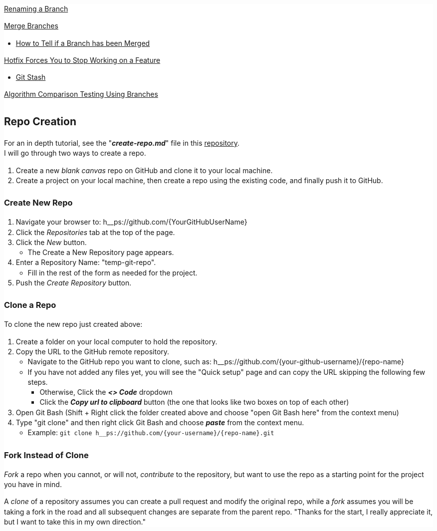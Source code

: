 [Renaming a Branch](#renaming-a-branch)  

[Merge Branches](#merge-branches)
* [How to Tell if a Branch has been Merged](#how-to-tell-if-a-branch-has-been-merged)

[Hotfix Forces You to Stop Working on a Feature](#hotfix-forces-you-to-stop-working-on-a-feature)
* [Git Stash](#git-stash)

[Algorithm Comparison Testing Using Branches](#algorithm-comparison-testing-using-branches)



## Repo Creation
For an in depth tutorial, see the "***create-repo.md***" file in this [repository](https://github.com/RolandChristensen/git-guided-examples/blob/main/tutorials/create-repo.md).  
I will go through two ways to create a repo.  
1. Create a new *blank canvas* repo on GitHub and clone it to your local machine.
1. Create a project on your local machine, then create a repo using the existing code, and finally push it to GitHub.

### Create New Repo
1. Navigate your browser to: h__ps://github.com/{YourGitHubUserName}
1. Click the *Repositories* tab at the top of the page.
1. Click the *New* button.  
    * The Create a New Repository page appears.
1. Enter a Repository Name: "temp-git-repo".
    * Fill in the rest of the form as needed for the project.
1. Push the *Create Repository* button.

### Clone a Repo
To clone the new repo just created above:
1. Create a folder on your local computer to hold the repository.
1. Copy the URL to the GitHub remote repository.
    * Navigate to the GitHub repo you want to clone, such as: h__ps://github.com/{your-github-username}/{repo-name}
    * If you have not added any files yet, you will see the "Quick setup" page and can copy the URL skipping the following few steps.
        * Otherwise, Click the ***<> Code*** dropdown
        * Click the ***Copy url to clipboard*** button (the one that looks like two boxes on top of each other)
1. Open Git Bash (Shift + Right click the folder created above and choose "open Git Bash here" from the context menu)
1. Type "git clone" and then right click Git Bash and choose ***paste*** from the context menu. 
    * Example: `git clone h__ps://github.com/{your-username}/{repo-name}.git`

### Fork Instead of Clone
*Fork* a repo when you cannot, or will not, *contribute* to the repository, but want to use the repo as a starting point for the project you have in mind.

A *clone* of a repository assumes you can create a pull request and modify the original repo, while a *fork* assumes you will be taking a fork in the road and all subsequent changes are separate from the parent repo. "Thanks for the start, I really appreciate it, but I want to take this in my own direction."
